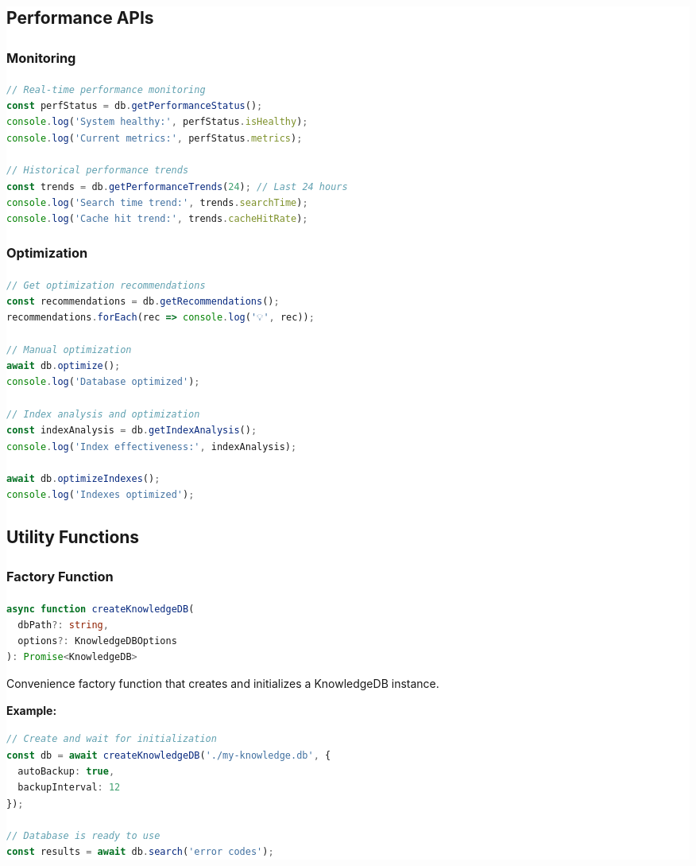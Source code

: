 ## Performance APIs

### Monitoring

```typescript
// Real-time performance monitoring
const perfStatus = db.getPerformanceStatus();
console.log('System healthy:', perfStatus.isHealthy);
console.log('Current metrics:', perfStatus.metrics);

// Historical performance trends
const trends = db.getPerformanceTrends(24); // Last 24 hours
console.log('Search time trend:', trends.searchTime);
console.log('Cache hit trend:', trends.cacheHitRate);
```

### Optimization

```typescript
// Get optimization recommendations
const recommendations = db.getRecommendations();
recommendations.forEach(rec => console.log('💡', rec));

// Manual optimization
await db.optimize();
console.log('Database optimized');

// Index analysis and optimization
const indexAnalysis = db.getIndexAnalysis();
console.log('Index effectiveness:', indexAnalysis);

await db.optimizeIndexes();
console.log('Indexes optimized');
```

## Utility Functions

### Factory Function

```typescript
async function createKnowledgeDB(
  dbPath?: string,
  options?: KnowledgeDBOptions
): Promise<KnowledgeDB>
```

Convenience factory function that creates and initializes a KnowledgeDB instance.

**Example:**
```typescript
// Create and wait for initialization
const db = await createKnowledgeDB('./my-knowledge.db', {
  autoBackup: true,
  backupInterval: 12
});

// Database is ready to use
const results = await db.search('error codes');
```
